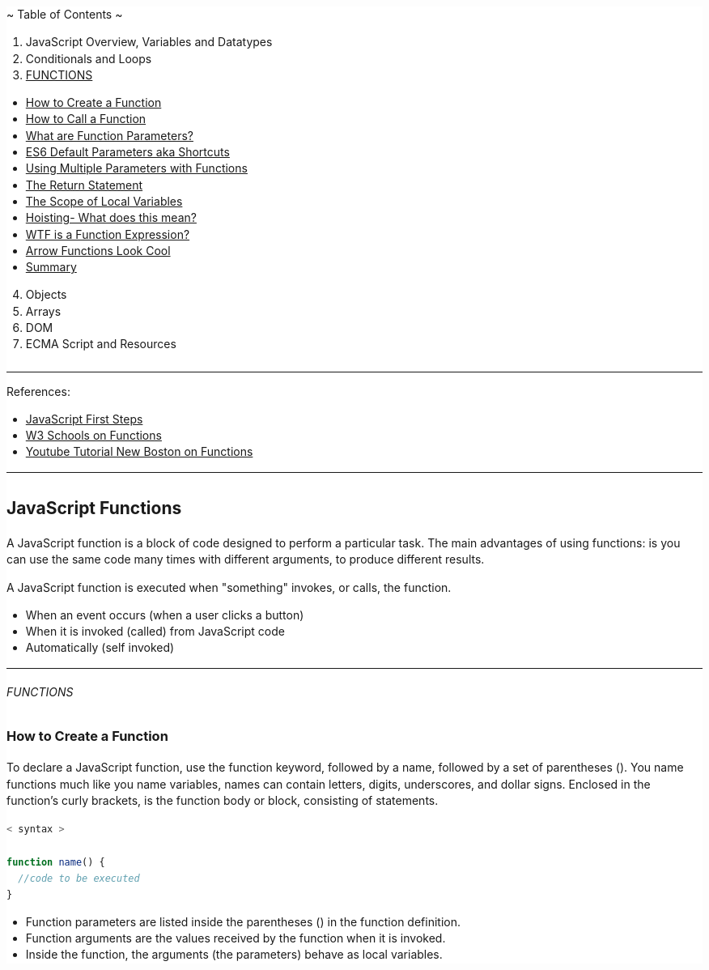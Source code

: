 ~ Table of Contents ~

1. JavaScript Overview, Variables and Datatypes
2. Conditionals and Loops     
3. [FUNCTIONS](#javascript-functions)  
- [How to Create a Function](#how-to-create-a-function)
- [How to Call a Function](#how-to-call-a-function)
- [What are Function Parameters?](#function-parameters)
- [ES6 Default Parameters aka Shortcuts](#es6-default-parameters)
- [Using Multiple Parameters with Functions](#using-multiple-parameters-with-functions)
- [The Return Statement](#the-return-statement)
- [The Scope of Local Variables](#the-scope-of-local-variables)
- [Hoisting- What does this mean?](#hoisting)
- [WTF is a Function Expression?](#function-expression)
- [Arrow Functions Look Cool](#arrow-functions)
- [Summary](#summary)
4. Objects   
5. Arrays  
6. DOM   
7. ECMA Script and Resources  

###

---
References: 

- [JavaScript First Steps](https://javascript.info/first-steps)
- [W3 Schools on Functions](https://www.w3schools.com/js/js_functions.asp)
- [Youtube Tutorial New Boston on Functions](https://www.youtube.com/watch?v=5nuqALOHN1M)
---

## JavaScript Functions

A JavaScript function is a block of code designed to perform a particular task. The main advantages of using functions:
is you can use the same code many times with different arguments, to produce different results.

A JavaScript function is executed when "something" invokes, or calls, the function.
* When an event occurs (when a user clicks a button)
* When it is invoked (called) from JavaScript code
* Automatically (self invoked)
---
###### FUNCTIONS
### How to Create a Function

To declare a JavaScript function, use the function keyword, followed by a name, followed by a set of parentheses (). You name functions much like you name variables, names can contain letters, digits, underscores, and dollar signs. Enclosed in the function’s curly brackets, is the function body or block, consisting of statements.

```javascript
< syntax >

function name() { 
  //code to be executed
}
```
* Function parameters are listed inside the parentheses () in the function definition.
* Function arguments are the values received by the function when it is invoked.
* Inside the function, the arguments (the parameters) behave as local variables.
